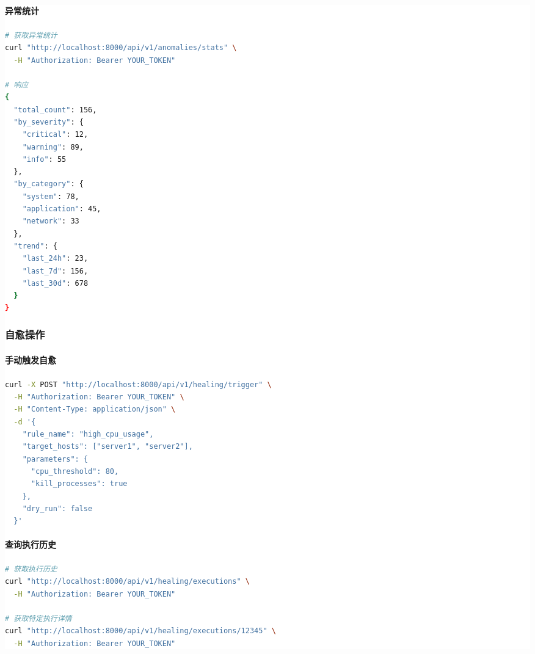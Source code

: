 #### 异常统计

```bash
# 获取异常统计
curl "http://localhost:8000/api/v1/anomalies/stats" \
  -H "Authorization: Bearer YOUR_TOKEN"

# 响应
{
  "total_count": 156,
  "by_severity": {
    "critical": 12,
    "warning": 89,
    "info": 55
  },
  "by_category": {
    "system": 78,
    "application": 45,
    "network": 33
  },
  "trend": {
    "last_24h": 23,
    "last_7d": 156,
    "last_30d": 678
  }
}
```

### 自愈操作

#### 手动触发自愈

```bash
curl -X POST "http://localhost:8000/api/v1/healing/trigger" \
  -H "Authorization: Bearer YOUR_TOKEN" \
  -H "Content-Type: application/json" \
  -d '{
    "rule_name": "high_cpu_usage",
    "target_hosts": ["server1", "server2"],
    "parameters": {
      "cpu_threshold": 80,
      "kill_processes": true
    },
    "dry_run": false
  }'
```

#### 查询执行历史

```bash
# 获取执行历史
curl "http://localhost:8000/api/v1/healing/executions" \
  -H "Authorization: Bearer YOUR_TOKEN"

# 获取特定执行详情
curl "http://localhost:8000/api/v1/healing/executions/12345" \
  -H "Authorization: Bearer YOUR_TOKEN"
```
